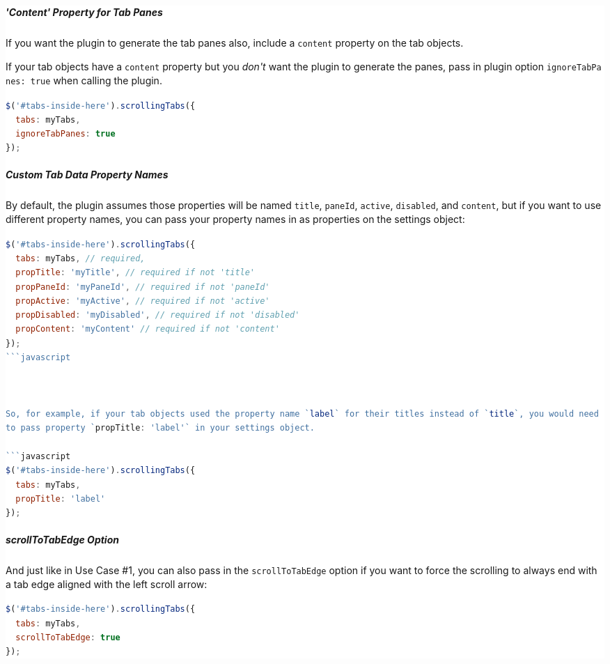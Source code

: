 
##### 'Content' Property for Tab Panes

If you want the plugin to generate the tab panes also, include a `content` property on the tab objects.

If your tab objects have a `content` property but you *don't* want the plugin to generate the panes, pass in plugin option `ignoreTabPanes: true` when calling the plugin.

```javascript
$('#tabs-inside-here').scrollingTabs({
  tabs: myTabs,
  ignoreTabPanes: true
});

```

##### Custom Tab Data Property Names

By default, the plugin assumes those properties will be named `title`, `paneId`, `active`, `disabled`, and `content`, but if you want to use different property names, you can pass your property names in as properties on the settings object:

```javascript
$('#tabs-inside-here').scrollingTabs({
  tabs: myTabs, // required,
  propTitle: 'myTitle', // required if not 'title'
  propPaneId: 'myPaneId', // required if not 'paneId'
  propActive: 'myActive', // required if not 'active'
  propDisabled: 'myDisabled', // required if not 'disabled'
  propContent: 'myContent' // required if not 'content'
});
```javascript



So, for example, if your tab objects used the property name `label` for their titles instead of `title`, you would need to pass property `propTitle: 'label'` in your settings object.

```javascript
$('#tabs-inside-here').scrollingTabs({
  tabs: myTabs,
  propTitle: 'label'
});

```

##### scrollToTabEdge Option

And just like in Use Case #1, you can also pass in the `scrollToTabEdge` option if you want to force the scrolling to always end with a tab edge aligned with the left scroll arrow:

```javascript
$('#tabs-inside-here').scrollingTabs({
  tabs: myTabs,
  scrollToTabEdge: true  
});
```
